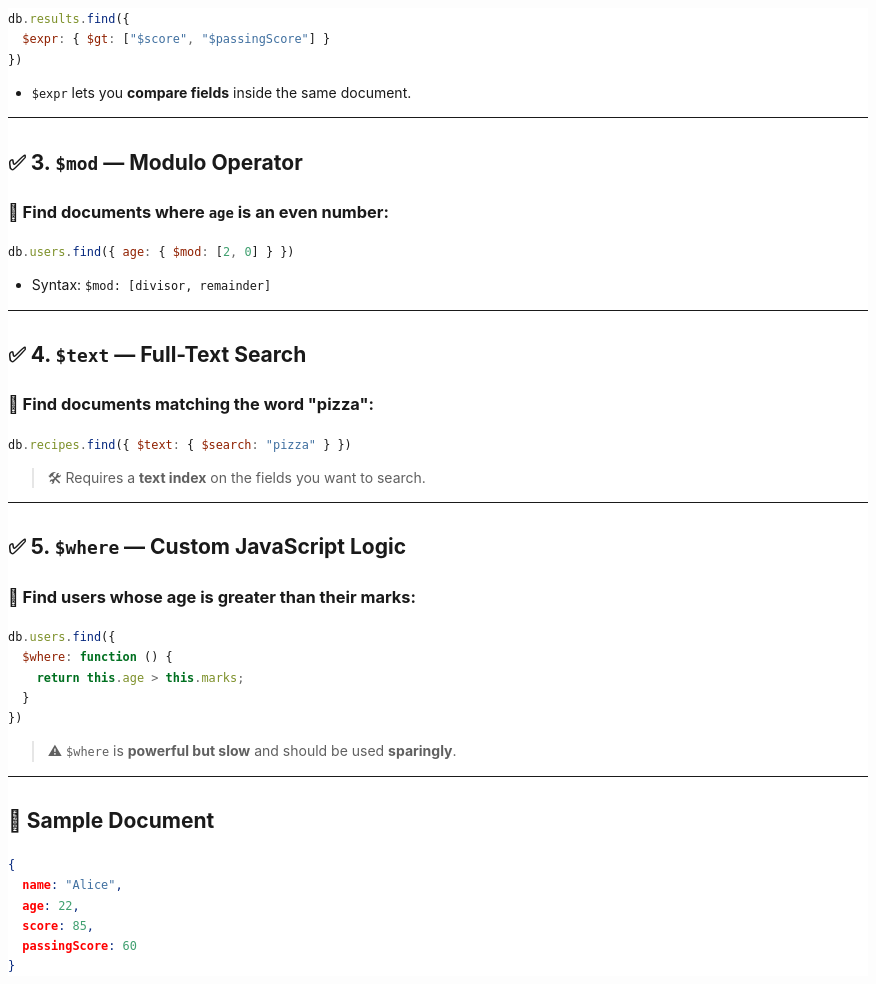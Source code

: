 ```js
db.results.find({
  $expr: { $gt: ["$score", "$passingScore"] }
})
```

* `$expr` lets you **compare fields** inside the same document.

---

## ✅ 3. `$mod` — Modulo Operator

### 📖 Find documents where `age` is an even number:

```js
db.users.find({ age: { $mod: [2, 0] } })
```

* Syntax: `$mod: [divisor, remainder]`

---

## ✅ 4. `$text` — Full-Text Search

### 📖 Find documents matching the word "pizza":

```js
db.recipes.find({ $text: { $search: "pizza" } })
```

> 🛠 Requires a **text index** on the fields you want to search.

---

## ✅ 5. `$where` — Custom JavaScript Logic

### 📖 Find users whose age is greater than their marks:

```js
db.users.find({
  $where: function () {
    return this.age > this.marks;
  }
})
```

> ⚠️ `$where` is **powerful but slow** and should be used **sparingly**.

---

## 🧪 Sample Document

```json
{
  name: "Alice",
  age: 22,
  score: 85,
  passingScore: 60
}
```
